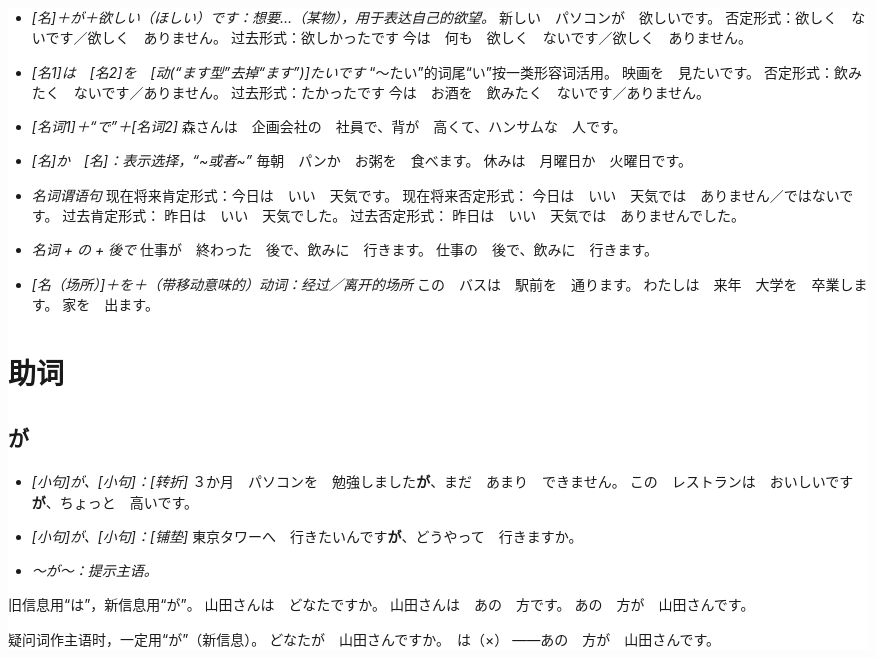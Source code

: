- *[名]＋が＋欲しい（ほしい）です：想要…（某物），用于表达自己的欲望。*
新しい　パソコンが　欲しいです。
否定形式：欲しく　ないです／欲しく　ありません。
过去形式：欲しかったです
今は　何も　欲しく　ないです／欲しく　ありません。

- *[名1]は　[名2]を　[动(“ます型”去掉“ます”)]たいです*
“～たい”的词尾“い”按一类形容词活用。
映画を　見たいです。
否定形式：飲みたく　ないです／ありません。
过去形式：たかったです
今は　お酒を　飲みたく　ないです／ありません。

- *[名词1]＋“で”＋[名词2]*
森さんは　企画会社の　社員で、背が　高くて、ハンサムな　人です。


- *[名]か　[名]：表示选择，“~或者~”*
毎朝　パンか　お粥を　食べます。
休みは　月曜日か　火曜日です。

- *名词谓语句*
现在将来肯定形式：今日は　いい　天気です。
现在将来否定形式： 今日は　いい　天気では　ありません／ではないです。
过去肯定形式：  昨日は　いい　天気でした。
过去否定形式： 昨日は　いい　天気では　ありませんでした。

- *名词 + の + 後で*
仕事が　終わった　後で、飲みに　行きます。
仕事の　後で、飲みに　行きます。

- *[名（场所）]＋を＋（带移动意味的）动词：经过／离开的场所*
この　バスは　駅前を　通ります。
わたしは　来年　大学を　卒業します。
家を　出ます。

# 助词

## が
- *[小句]が、[小句]：[转折]*
３か月　パソコンを　勉強しました**が**、まだ　あまり　できません。
この　レストランは　おいしいです**が**、ちょっと　高いです。

- *[小句]が、[小句]：[铺垫]*
東京タワーへ　行きたいんです**が**、どうやって　行きますか。

- *～が～：提示主语。*

 旧信息用“は”，新信息用“が”。
 山田さんは　どなたですか。
 山田さんは　あの　方です。
 あの　方が　山田さんです。

 疑问词作主语时，一定用“が”（新信息）。
 どなたが　山田さんですか。　は（×）
 ——あの　方が　山田さんです。
